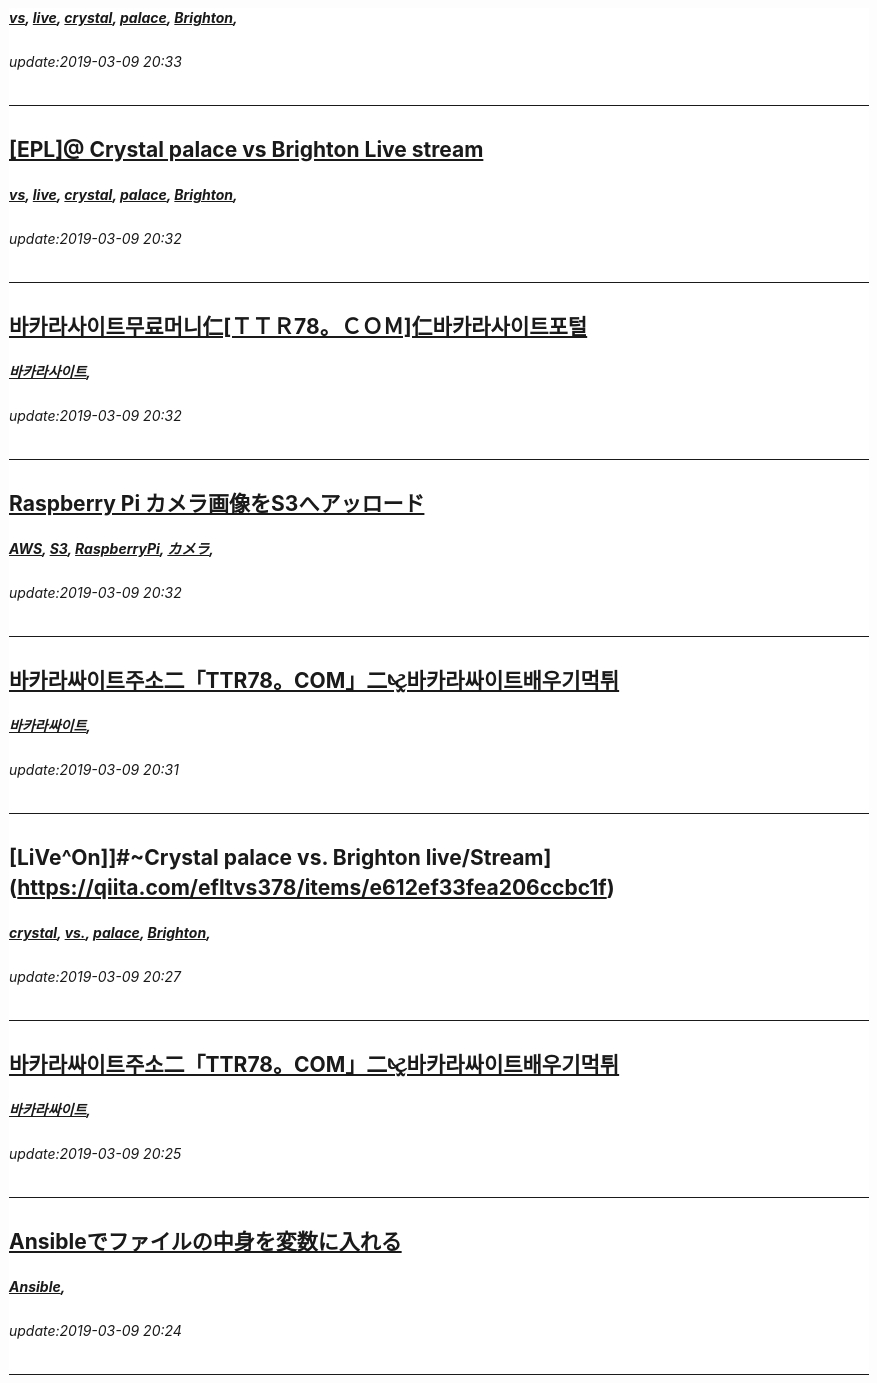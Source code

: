 ##### [vs](https://qiita.com/tags/vs), [live](https://qiita.com/tags/live), [crystal](https://qiita.com/tags/crystal), [palace](https://qiita.com/tags/palace), [Brighton](https://qiita.com/tags/Brighton), 
###### update:2019-03-09 20:33
---
## [[EPL]@ Crystal palace vs Brighton Live stream](https://qiita.com/hgfgjh/items/c06b0e339d1948a59ea9)
##### [vs](https://qiita.com/tags/vs), [live](https://qiita.com/tags/live), [crystal](https://qiita.com/tags/crystal), [palace](https://qiita.com/tags/palace), [Brighton](https://qiita.com/tags/Brighton), 
###### update:2019-03-09 20:32
---
## [바카라사이트무료머니仁[ＴＴＲ78。ＣＯＭ]仁바카라사이트포털](https://qiita.com/antivirus322/items/3f08f60fd58837f1d19c)
##### [바카라사이트](https://qiita.com/tags/바카라사이트), 
###### update:2019-03-09 20:32
---
## [Raspberry Pi カメラ画像をS3へアッロード](https://qiita.com/atmaru/items/8caa8d15246dbfe4ae4a)
##### [AWS](https://qiita.com/tags/AWS), [S3](https://qiita.com/tags/S3), [RaspberryPi](https://qiita.com/tags/RaspberryPi), [カメラ](https://qiita.com/tags/カメラ), 
###### update:2019-03-09 20:32
---
## [바카라싸이트주소二「TTR78。COM」二ષ્ટ્ર바카라싸이트배우기먹튀](https://qiita.com/antivirus323/items/6ad32548c1d8b2fafe2b)
##### [바카라싸이트](https://qiita.com/tags/바카라싸이트), 
###### update:2019-03-09 20:31
---
## [LiVe^On]]#~Crystal palace vs. Brighton live/Stream](https://qiita.com/efltvs378/items/e612ef33fea206ccbc1f)
##### [crystal](https://qiita.com/tags/crystal), [vs.](https://qiita.com/tags/vs.), [palace](https://qiita.com/tags/palace), [Brighton](https://qiita.com/tags/Brighton), 
###### update:2019-03-09 20:27
---
## [바카라싸이트주소二「TTR78。COM」二ષ્ટ્ર바카라싸이트배우기먹튀](https://qiita.com/alphacode070/items/5ddec277abcd2f23262e)
##### [바카라싸이트](https://qiita.com/tags/바카라싸이트), 
###### update:2019-03-09 20:25
---
## [Ansibleでファイルの中身を変数に入れる](https://qiita.com/nozomu0321/items/1cd45499382c71372749)
##### [Ansible](https://qiita.com/tags/Ansible), 
###### update:2019-03-09 20:24
---